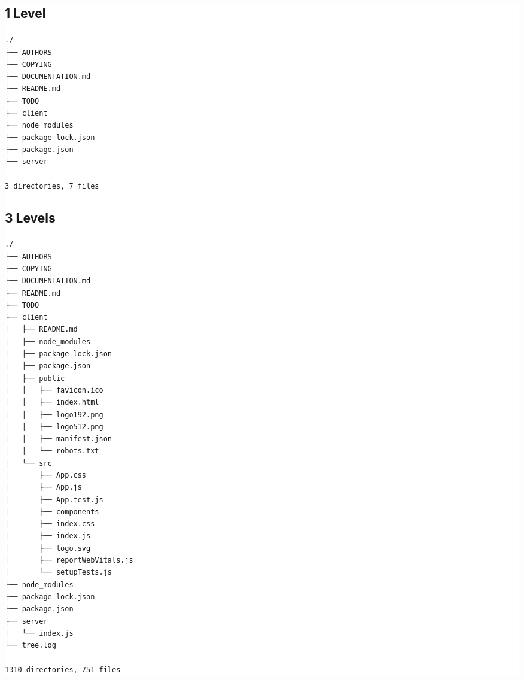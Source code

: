 ## 1 Level

```
./
├── AUTHORS
├── COPYING
├── DOCUMENTATION.md
├── README.md
├── TODO
├── client
├── node_modules
├── package-lock.json
├── package.json
└── server

3 directories, 7 files
```

## 3 Levels

```
./
├── AUTHORS
├── COPYING
├── DOCUMENTATION.md
├── README.md
├── TODO
├── client
│   ├── README.md
│   ├── node_modules
│   ├── package-lock.json
│   ├── package.json
│   ├── public
│   │   ├── favicon.ico
│   │   ├── index.html
│   │   ├── logo192.png
│   │   ├── logo512.png
│   │   ├── manifest.json
│   │   └── robots.txt
│   └── src
│       ├── App.css
│       ├── App.js
│       ├── App.test.js
│       ├── components
│       ├── index.css
│       ├── index.js
│       ├── logo.svg
│       ├── reportWebVitals.js
│       └── setupTests.js
├── node_modules
├── package-lock.json
├── package.json
├── server
│   └── index.js
└── tree.log

1310 directories, 751 files
```
